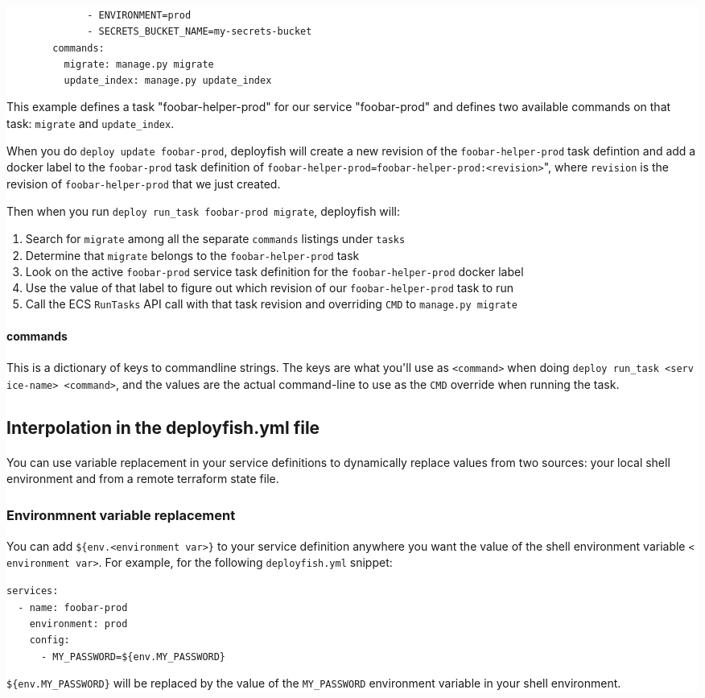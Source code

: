                   - ENVIRONMENT=prod
                  - SECRETS_BUCKET_NAME=my-secrets-bucket
            commands:
              migrate: manage.py migrate
              update_index: manage.py update_index

This example defines a task "foobar-helper-prod" for our service "foobar-prod"
and defines two available commands on that task: `migrate` and `update_index`.

When you do `deploy update foobar-prod`, deployfish will create a new
revision of the `foobar-helper-prod` task defintion and add a docker label to
the `foobar-prod` task definition of
`foobar-helper-prod=foobar-helper-prod:<revision>`", where
`revision` is the revision of `foobar-helper-prod` that we just created.

Then when you run `deploy run_task foobar-prod migrate`, deployfish will:

1. Search for `migrate` among all the separate `commands` listings under `tasks` 
1. Determine that `migrate` belongs to the `foobar-helper-prod` task
1. Look on the active `foobar-prod` service task definition for the
   `foobar-helper-prod` docker label
1. Use the value of that label to figure out which revision of our
   `foobar-helper-prod` task to run
1. Call the ECS `RunTasks` API call with that task revision and overriding
   `CMD` to `manage.py migrate`


#### commands

This is a dictionary of keys to commandline strings.  The keys are what you'll
use as `<command>` when doing `deploy run_task <service-name> <command>`, and
the values are the actual command-line to use as the `CMD` override when
running the task.

## Interpolation in the deployfish.yml file

You can use variable replacement in your service definitions to dynamically
replace values from two sources: your local shell environment and from a remote
terraform state file.


### Environmnent variable replacement

You can add `${env.<environment var>}` to your service definition anywhere you
want the value of the shell environment variable `<environment var>`.  For
example, for the following `deployfish.yml` snippet:

    services:
      - name: foobar-prod
        environment: prod
        config:
          - MY_PASSWORD=${env.MY_PASSWORD}

`${env.MY_PASSWORD}` will be replaced by the value of the `MY_PASSWORD`
environment variable in your shell environment.
